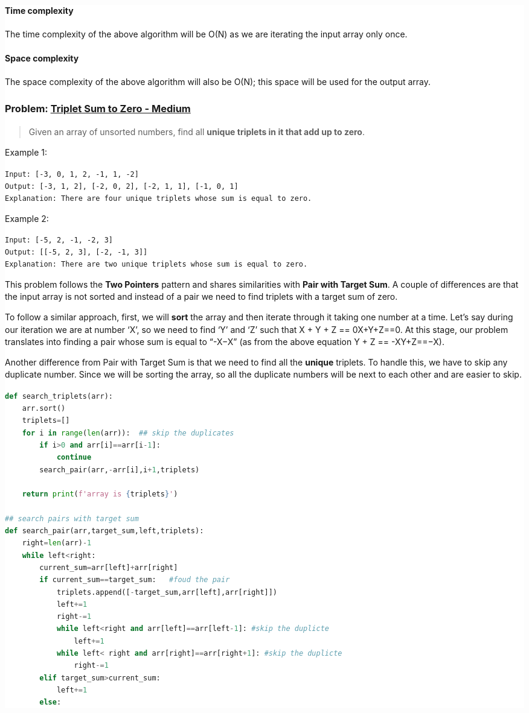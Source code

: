 #### Time complexity #
The time complexity of the above algorithm will be O(N) as we are iterating the input array only once.

#### Space complexity #
The space complexity of the above algorithm will also be O(N); this space will be used for the output array.


### Problem: [Triplet Sum to Zero - Medium](https://leetcode.com/problems/3sum/)

> Given an array of unsorted numbers, find all **unique triplets in it that add up to zero**.

Example 1:
```
Input: [-3, 0, 1, 2, -1, 1, -2]
Output: [-3, 1, 2], [-2, 0, 2], [-2, 1, 1], [-1, 0, 1]
Explanation: There are four unique triplets whose sum is equal to zero.
```
Example 2:
```
Input: [-5, 2, -1, -2, 3]
Output: [[-5, 2, 3], [-2, -1, 3]]
Explanation: There are two unique triplets whose sum is equal to zero.
```

This problem follows the **Two Pointers** pattern and shares similarities with **Pair with Target Sum**. A couple of differences are that the input array is not sorted and instead of a pair we need to find triplets with a target sum of zero.

To follow a similar approach, first, we will **sort** the array and then iterate through it taking one number at a time. Let’s say during our iteration we are at number ‘X’, so we need to find ‘Y’ and ‘Z’ such that X + Y + Z == 0X+Y+Z==0. At this stage, our problem translates into finding a pair whose sum is equal to “-X−X” (as from the above equation Y + Z == -XY+Z==−X).

Another difference from Pair with Target Sum is that we need to find all the **unique** triplets. To handle this, we have to skip any duplicate number. Since we will be sorting the array, so all the duplicate numbers will be next to each other and are easier to skip.

```python
def search_triplets(arr):
    arr.sort()
    triplets=[]
    for i in range(len(arr)):  ## skip the duplicates
        if i>0 and arr[i]==arr[i-1]:
            continue
        search_pair(arr,-arr[i],i+1,triplets)

    return print(f'array is {triplets}')

## search pairs with target sum
def search_pair(arr,target_sum,left,triplets):
    right=len(arr)-1
    while left<right:
        current_sum=arr[left]+arr[right]
        if current_sum==target_sum:   #foud the pair
            triplets.append([-target_sum,arr[left],arr[right]])
            left+=1
            right-=1
            while left<right and arr[left]==arr[left-1]: #skip the duplicte
                left+=1
            while left< right and arr[right]==arr[right+1]: #skip the duplicte
                right-=1
        elif target_sum>current_sum:
            left+=1
        else:
```